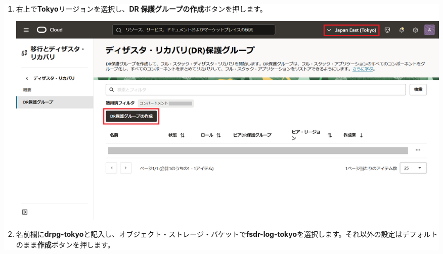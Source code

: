 1. 右上で**Tokyo**リージョンを選択し、**DR 保護グループの作成**ボタンを押します。

   ![DR保護グループ一覧](fsdr_pg_nrt2.png)

1. 名前欄に**drpg-tokyo**と記入し、オブジェクト・ストレージ・バケットで**fsdr-log-tokyo**を選択します。それ以外の設定はデフォルトのまま**作成**ボタンを押します。
